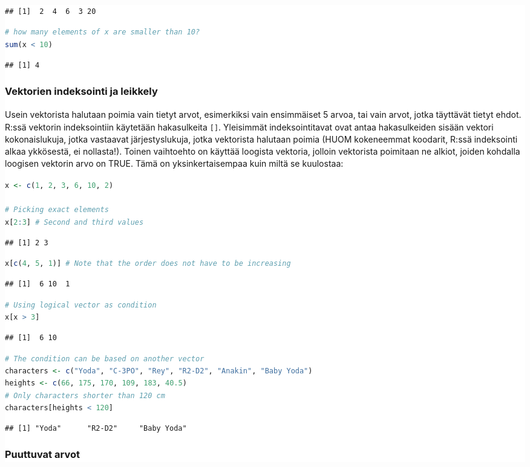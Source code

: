     ## [1]  2  4  6  3 20

``` r
# how many elements of x are smaller than 10?
sum(x < 10)
```

    ## [1] 4

### Vektorien indeksointi ja leikkely

Usein vektorista halutaan poimia vain tietyt arvot, esimerkiksi vain ensimmäiset 5 arvoa, tai vain arvot, jotka täyttävät tietyt ehdot. R:ssä vektorin indeksointiin käytetään hakasulkeita `[]`. Yleisimmät indeksointitavat ovat antaa hakasulkeiden sisään vektori kokonaislukuja, jotka vastaavat järjestyslukuja, jotka vektorista halutaan poimia (HUOM kokeneemmat koodarit, R:ssä indeksointi alkaa ykkösestä, ei nollasta!). Toinen vaihtoehto on käyttää loogista vektoria, jolloin vektorista poimitaan ne alkiot, joiden kohdalla loogisen vektorin arvo on TRUE. Tämä on yksinkertaisempaa kuin miltä se kuulostaa:

``` r
x <- c(1, 2, 3, 6, 10, 2)

# Picking exact elements
x[2:3] # Second and third values
```

    ## [1] 2 3

``` r
x[c(4, 5, 1)] # Note that the order does not have to be increasing
```

    ## [1]  6 10  1

``` r
# Using logical vector as condition
x[x > 3]
```

    ## [1]  6 10

``` r
# The condition can be based on another vector
characters <- c("Yoda", "C-3PO", "Rey", "R2-D2", "Anakin", "Baby Yoda")
heights <- c(66, 175, 170, 109, 183, 40.5)
# Only characters shorter than 120 cm
characters[heights < 120]
```

    ## [1] "Yoda"      "R2-D2"     "Baby Yoda"

### Puuttuvat arvot
